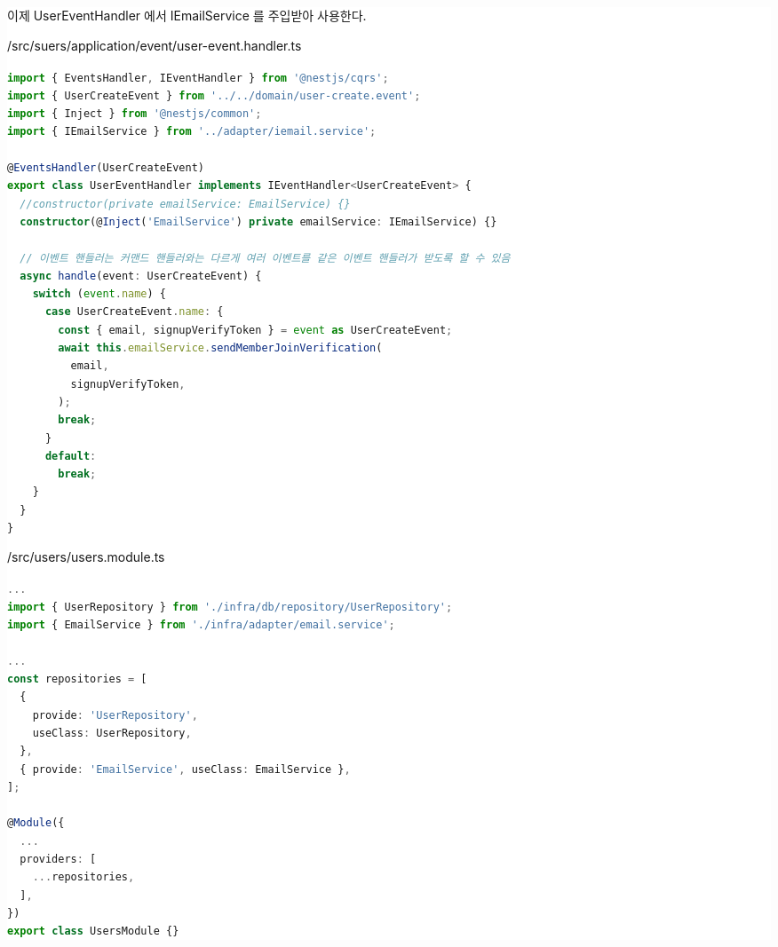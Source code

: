 이제 UserEventHandler 에서 IEmailService 를 주입받아 사용한다.

/src/suers/application/event/user-event.handler.ts
```ts
import { EventsHandler, IEventHandler } from '@nestjs/cqrs';
import { UserCreateEvent } from '../../domain/user-create.event';
import { Inject } from '@nestjs/common';
import { IEmailService } from '../adapter/iemail.service';

@EventsHandler(UserCreateEvent)
export class UserEventHandler implements IEventHandler<UserCreateEvent> {
  //constructor(private emailService: EmailService) {}
  constructor(@Inject('EmailService') private emailService: IEmailService) {}

  // 이벤트 핸들러는 커맨드 핸들러와는 다르게 여러 이벤트를 같은 이벤트 핸들러가 받도록 할 수 있음
  async handle(event: UserCreateEvent) {
    switch (event.name) {
      case UserCreateEvent.name: {
        const { email, signupVerifyToken } = event as UserCreateEvent;
        await this.emailService.sendMemberJoinVerification(
          email,
          signupVerifyToken,
        );
        break;
      }
      default:
        break;
    }
  }
}
```

/src/users/users.module.ts
```ts
...
import { UserRepository } from './infra/db/repository/UserRepository';
import { EmailService } from './infra/adapter/email.service';

...
const repositories = [
  {
    provide: 'UserRepository',
    useClass: UserRepository,
  },
  { provide: 'EmailService', useClass: EmailService },
];

@Module({
  ...
  providers: [
    ...repositories,
  ],
})
export class UsersModule {}
```
